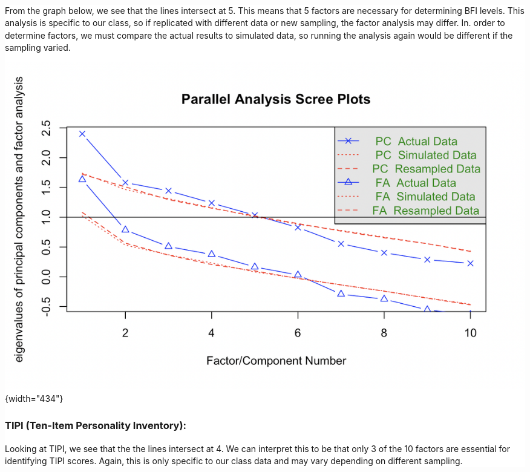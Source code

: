 From the graph below, we see that the lines intersect at 5. This means that 5 factors are necessary for determining BFI levels. This analysis is specific to our class, so if replicated with different data or new sampling, the factor analysis may differ. In. order to determine factors, we must compare the actual results to simulated data, so running the analysis again would be different if the sampling varied.

![](images/Screen%20Shot%202023-10-24%20at%207.27.49%20PM.png){width="434"}



### TIPI (Ten-Item Personality Inventory):

Looking at TIPI, we see that the the lines intersect at 4. We can interpret this to be that only 3 of the 10 factors are essential for identifying TIPI scores. Again, this is only specific to our class data and may vary depending on different sampling.
